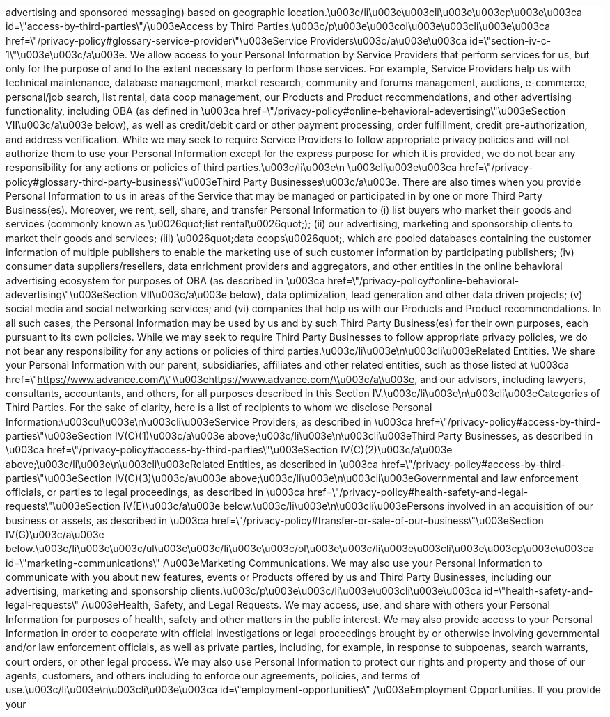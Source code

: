 advertising and sponsored messaging) based on geographic location.\\u003c/li\\u003e\\u003cli\\u003e\\u003cp\\u003e\\u003ca id=\\"access-by-third-parties\\"/\\u003eAccess by Third Parties.\\u003c/p\\u003e\\u003col\\u003e\\u003cli\\u003e\\u003ca href=\\"/privacy-policy#glossary-service-provider\\"\\u003eService Providers\\u003c/a\\u003e\\u003ca id=\\"section-iv-c-1\\"\\u003e\\u003c/a\\u003e. We allow access to your Personal Information by Service Providers that perform services for us, but only for the purpose of and to the extent necessary to perform those services. For example, Service Providers help us with technical maintenance, database management, market research, community and forums management, auctions, e-commerce, personal/job search, list rental, data coop management, our Products and Product recommendations, and other advertising functionality, including OBA (as defined in \\u003ca href=\\"/privacy-policy#online-behavioral-adevertising\\"\\u003eSection VII\\u003c/a\\u003e below), as well as credit/debit card or other payment processing, order fulfillment, credit pre-authorization, and address verification. While we may seek to require Service Providers to follow appropriate privacy policies and will not authorize them to use your Personal Information except for the express purpose for which it is provided, we do not bear any responsibility for any actions or policies of third parties.\\u003c/li\\u003e\\n \\u003cli\\u003e\\u003ca href=\\"/privacy-policy#glossary-third-party-business\\"\\u003eThird Party Businesses\\u003c/a\\u003e. There are also times when you provide Personal Information to us in areas of the Service that may be managed or participated in by one or more Third Party Business(es). Moreover, we rent, sell, share, and transfer Personal Information to (i) list buyers who market their goods and services (commonly known as \\u0026quot;list rental\\u0026quot;); (ii) our advertising, marketing and sponsorship clients to market their goods and services; (iii) \\u0026quot;data coops\\u0026quot;, which are pooled databases containing the customer information of multiple publishers to enable the marketing use of such customer information by participating publishers; (iv) consumer data suppliers/resellers, data enrichment providers and aggregators, and other entities in the online behavioral advertising ecosystem for purposes of OBA (as described in \\u003ca href=\\"/privacy-policy#online-behavioral-adevertising\\"\\u003eSection VII\\u003c/a\\u003e below), data optimization, lead generation and other data driven projects; (v) social media and social networking services; and (vi) companies that help us with our Products and Product recommendations. In all such cases, the Personal Information may be used by us and by such Third Party Business(es) for their own purposes, each pursuant to its own policies. While we may seek to require Third Party Businesses to follow appropriate privacy policies, we do not bear any responsibility for any actions or policies of third parties.\\u003c/li\\u003e\\n\\u003cli\\u003eRelated Entities. We share your Personal Information with our parent, subsidiaries, affiliates and other related entities, such as those listed at \\u003ca href=\\"https://www.advance.com/\\"\\u003ehttps://www.advance.com/\\u003c/a\\u003e, and our advisors, including lawyers, consultants, accountants, and others, for all purposes described in this Section IV.\\u003c/li\\u003e\\n\\u003cli\\u003eCategories of Third Parties. For the sake of clarity, here is a list of recipients to whom we disclose Personal Information:\\u003cul\\u003e\\n\\u003cli\\u003eService Providers, as described in \\u003ca href=\\"/privacy-policy#access-by-third-parties\\"\\u003eSection IV(C)(1)\\u003c/a\\u003e above;\\u003c/li\\u003e\\n\\u003cli\\u003eThird Party Businesses, as described in \\u003ca href=\\"/privacy-policy#access-by-third-parties\\"\\u003eSection IV(C)(2)\\u003c/a\\u003e above;\\u003c/li\\u003e\\n\\u003cli\\u003eRelated Entities, as described in \\u003ca href=\\"/privacy-policy#access-by-third-parties\\"\\u003eSection IV(C)(3)\\u003c/a\\u003e above;\\u003c/li\\u003e\\n\\u003cli\\u003eGovernmental and law enforcement officials, or parties to legal proceedings, as described in \\u003ca href=\\"/privacy-policy#health-safety-and-legal-requests\\"\\u003eSection IV(E)\\u003c/a\\u003e below.\\u003c/li\\u003e\\n\\u003cli\\u003ePersons involved in an acquisition of our business or assets, as described in \\u003ca href=\\"/privacy-policy#transfer-or-sale-of-our-business\\"\\u003eSection IV(G)\\u003c/a\\u003e below.\\u003c/li\\u003e\\u003c/ul\\u003e\\u003c/li\\u003e\\u003c/ol\\u003e\\u003c/li\\u003e\\u003cli\\u003e\\u003cp\\u003e\\u003ca id=\\"marketing-communications\\" /\\u003eMarketing Communications. We may also use your Personal Information to communicate with you about new features, events or Products offered by us and Third Party Businesses, including our advertising, marketing and sponsorship clients.\\u003c/p\\u003e\\u003c/li\\u003e\\u003cli\\u003e\\u003ca id=\\"health-safety-and-legal-requests\\" /\\u003eHealth, Safety, and Legal Requests. We may access, use, and share with others your Personal Information for purposes of health, safety and other matters in the public interest. We may also provide access to your Personal Information in order to cooperate with official investigations or legal proceedings brought by or otherwise involving governmental and/or law enforcement officials, as well as private parties, including, for example, in response to subpoenas, search warrants, court orders, or other legal process. We may also use Personal Information to protect our rights and property and those of our agents, customers, and others including to enforce our agreements, policies, and terms of use.\\u003c/li\\u003e\\n\\u003cli\\u003e\\u003ca id=\\"employment-opportunities\\" /\\u003eEmployment Opportunities. If you provide your